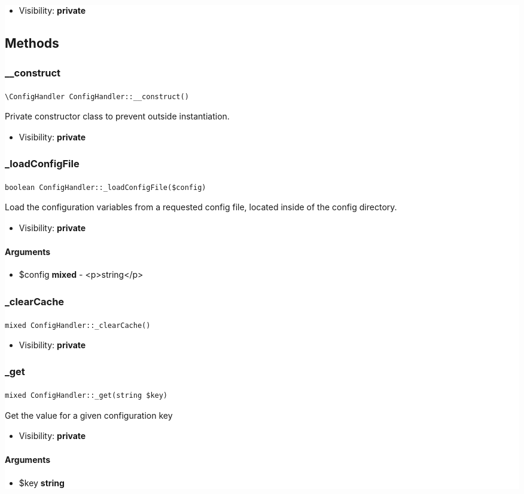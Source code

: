 
* Visibility: **private**


Methods
-------


### __construct

    \ConfigHandler ConfigHandler::__construct()

Private constructor class to prevent outside instantiation.



* Visibility: **private**




### _loadConfigFile

    boolean ConfigHandler::_loadConfigFile($config)

Load the configuration variables from a requested config file, located inside of the config directory.



* Visibility: **private**


#### Arguments
* $config **mixed** - &lt;p&gt;string&lt;/p&gt;



### _clearCache

    mixed ConfigHandler::_clearCache()





* Visibility: **private**




### _get

    mixed ConfigHandler::_get(string $key)

Get the value for a given configuration key



* Visibility: **private**


#### Arguments
* $key **string**


